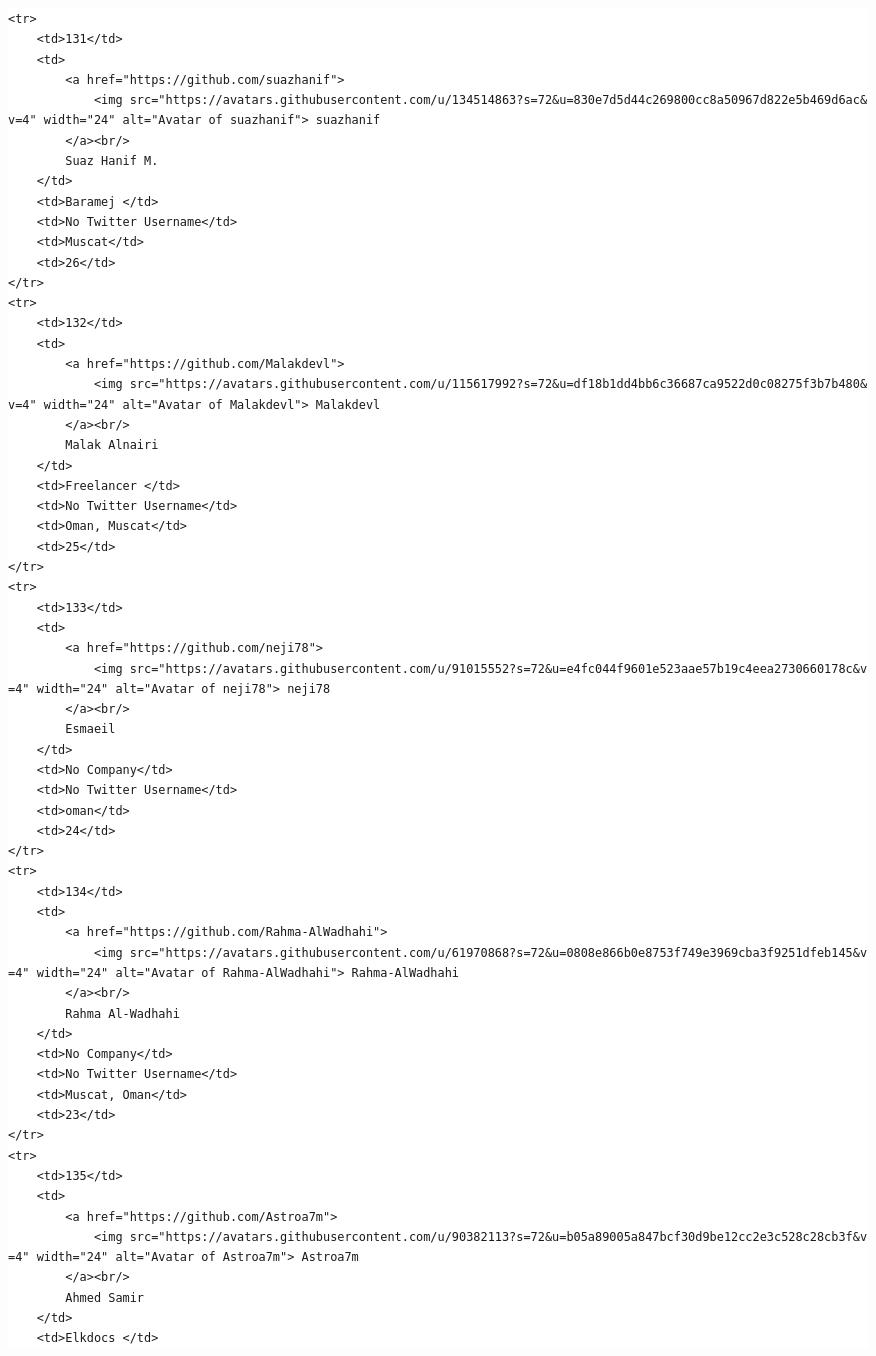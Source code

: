 	<tr>
		<td>131</td>
		<td>
			<a href="https://github.com/suazhanif">
				<img src="https://avatars.githubusercontent.com/u/134514863?s=72&u=830e7d5d44c269800cc8a50967d822e5b469d6ac&v=4" width="24" alt="Avatar of suazhanif"> suazhanif
			</a><br/>
			Suaz Hanif M.
		</td>
		<td>Baramej </td>
		<td>No Twitter Username</td>
		<td>Muscat</td>
		<td>26</td>
	</tr>
	<tr>
		<td>132</td>
		<td>
			<a href="https://github.com/Malakdevl">
				<img src="https://avatars.githubusercontent.com/u/115617992?s=72&u=df18b1dd4bb6c36687ca9522d0c08275f3b7b480&v=4" width="24" alt="Avatar of Malakdevl"> Malakdevl
			</a><br/>
			Malak Alnairi
		</td>
		<td>Freelancer </td>
		<td>No Twitter Username</td>
		<td>Oman, Muscat</td>
		<td>25</td>
	</tr>
	<tr>
		<td>133</td>
		<td>
			<a href="https://github.com/neji78">
				<img src="https://avatars.githubusercontent.com/u/91015552?s=72&u=e4fc044f9601e523aae57b19c4eea2730660178c&v=4" width="24" alt="Avatar of neji78"> neji78
			</a><br/>
			Esmaeil
		</td>
		<td>No Company</td>
		<td>No Twitter Username</td>
		<td>oman</td>
		<td>24</td>
	</tr>
	<tr>
		<td>134</td>
		<td>
			<a href="https://github.com/Rahma-AlWadhahi">
				<img src="https://avatars.githubusercontent.com/u/61970868?s=72&u=0808e866b0e8753f749e3969cba3f9251dfeb145&v=4" width="24" alt="Avatar of Rahma-AlWadhahi"> Rahma-AlWadhahi
			</a><br/>
			Rahma Al-Wadhahi
		</td>
		<td>No Company</td>
		<td>No Twitter Username</td>
		<td>Muscat, Oman</td>
		<td>23</td>
	</tr>
	<tr>
		<td>135</td>
		<td>
			<a href="https://github.com/Astroa7m">
				<img src="https://avatars.githubusercontent.com/u/90382113?s=72&u=b05a89005a847bcf30d9be12cc2e3c528c28cb3f&v=4" width="24" alt="Avatar of Astroa7m"> Astroa7m
			</a><br/>
			Ahmed Samir
		</td>
		<td>Elkdocs </td>